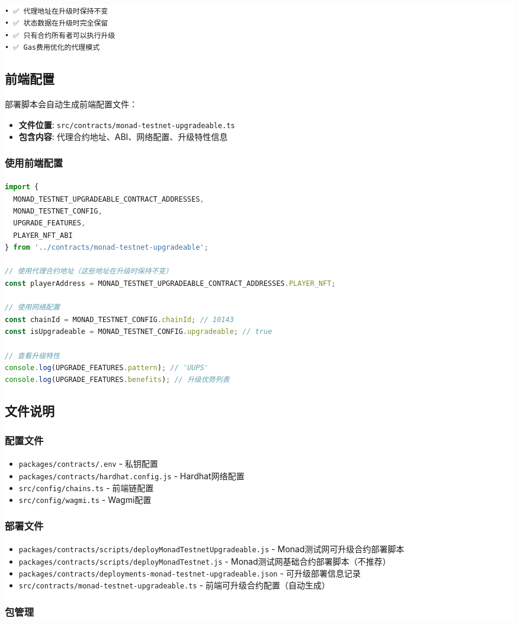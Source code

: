 ```
• ✅ 代理地址在升级时保持不变
• ✅ 状态数据在升级时完全保留
• ✅ 只有合约所有者可以执行升级
• ✅ Gas费用优化的代理模式
```

## 前端配置

部署脚本会自动生成前端配置文件：

- **文件位置**: `src/contracts/monad-testnet-upgradeable.ts`
- **包含内容**: 代理合约地址、ABI、网络配置、升级特性信息

### 使用前端配置

```typescript
import { 
  MONAD_TESTNET_UPGRADEABLE_CONTRACT_ADDRESSES, 
  MONAD_TESTNET_CONFIG,
  UPGRADE_FEATURES,
  PLAYER_NFT_ABI 
} from '../contracts/monad-testnet-upgradeable';

// 使用代理合约地址（这些地址在升级时保持不变）
const playerAddress = MONAD_TESTNET_UPGRADEABLE_CONTRACT_ADDRESSES.PLAYER_NFT;

// 使用网络配置
const chainId = MONAD_TESTNET_CONFIG.chainId; // 10143
const isUpgradeable = MONAD_TESTNET_CONFIG.upgradeable; // true

// 查看升级特性
console.log(UPGRADE_FEATURES.pattern); // 'UUPS'
console.log(UPGRADE_FEATURES.benefits); // 升级优势列表
```

## 文件说明

### 配置文件

- `packages/contracts/.env` - 私钥配置
- `packages/contracts/hardhat.config.js` - Hardhat网络配置
- `src/config/chains.ts` - 前端链配置
- `src/config/wagmi.ts` - Wagmi配置

### 部署文件

- `packages/contracts/scripts/deployMonadTestnetUpgradeable.js` - Monad测试网可升级合约部署脚本
- `packages/contracts/scripts/deployMonadTestnet.js` - Monad测试网基础合约部署脚本（不推荐）
- `packages/contracts/deployments-monad-testnet-upgradeable.json` - 可升级部署信息记录
- `src/contracts/monad-testnet-upgradeable.ts` - 前端可升级合约配置（自动生成）

### 包管理
